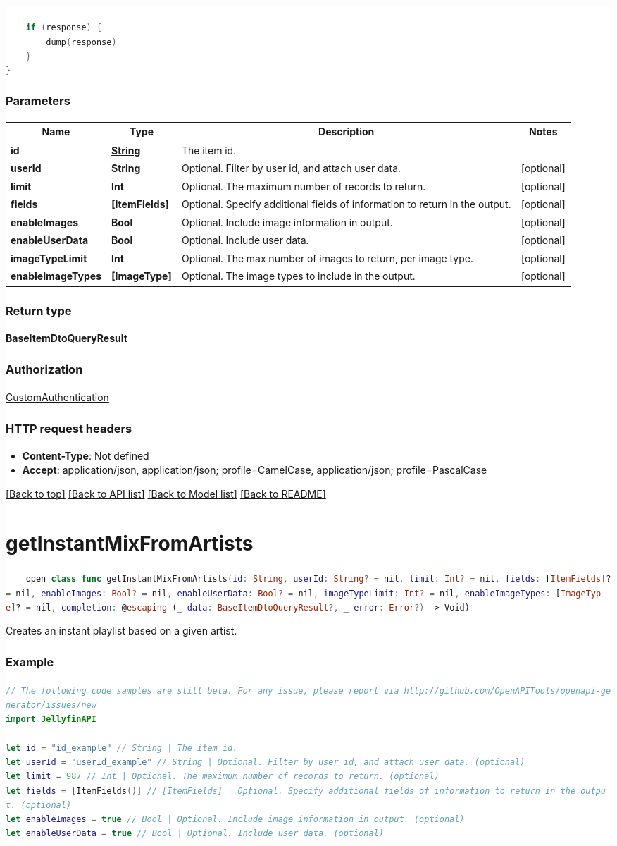```swift

    if (response) {
        dump(response)
    }
}
```

### Parameters

Name | Type | Description  | Notes
------------- | ------------- | ------------- | -------------
 **id** | [**String**](.md) | The item id. | 
 **userId** | [**String**](.md) | Optional. Filter by user id, and attach user data. | [optional] 
 **limit** | **Int** | Optional. The maximum number of records to return. | [optional] 
 **fields** | [**[ItemFields]**](ItemFields.md) | Optional. Specify additional fields of information to return in the output. | [optional] 
 **enableImages** | **Bool** | Optional. Include image information in output. | [optional] 
 **enableUserData** | **Bool** | Optional. Include user data. | [optional] 
 **imageTypeLimit** | **Int** | Optional. The max number of images to return, per image type. | [optional] 
 **enableImageTypes** | [**[ImageType]**](ImageType.md) | Optional. The image types to include in the output. | [optional] 

### Return type

[**BaseItemDtoQueryResult**](BaseItemDtoQueryResult.md)

### Authorization

[CustomAuthentication](../README.md#CustomAuthentication)

### HTTP request headers

 - **Content-Type**: Not defined
 - **Accept**: application/json, application/json; profile=CamelCase, application/json; profile=PascalCase

[[Back to top]](#) [[Back to API list]](../README.md#documentation-for-api-endpoints) [[Back to Model list]](../README.md#documentation-for-models) [[Back to README]](../README.md)

# **getInstantMixFromArtists**
```swift
    open class func getInstantMixFromArtists(id: String, userId: String? = nil, limit: Int? = nil, fields: [ItemFields]? = nil, enableImages: Bool? = nil, enableUserData: Bool? = nil, imageTypeLimit: Int? = nil, enableImageTypes: [ImageType]? = nil, completion: @escaping (_ data: BaseItemDtoQueryResult?, _ error: Error?) -> Void)
```

Creates an instant playlist based on a given artist.

### Example 
```swift
// The following code samples are still beta. For any issue, please report via http://github.com/OpenAPITools/openapi-generator/issues/new
import JellyfinAPI

let id = "id_example" // String | The item id.
let userId = "userId_example" // String | Optional. Filter by user id, and attach user data. (optional)
let limit = 987 // Int | Optional. The maximum number of records to return. (optional)
let fields = [ItemFields()] // [ItemFields] | Optional. Specify additional fields of information to return in the output. (optional)
let enableImages = true // Bool | Optional. Include image information in output. (optional)
let enableUserData = true // Bool | Optional. Include user data. (optional)
```